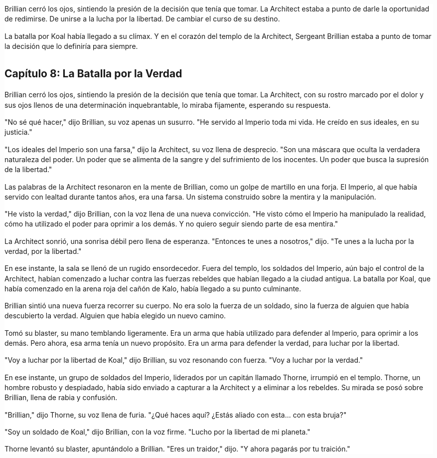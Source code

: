 Brillian cerró los ojos, sintiendo la presión de la decisión que tenía que tomar.  La Architect estaba a punto de darle la oportunidad de redimirse.  De unirse a la lucha por la libertad.  De cambiar el curso de su destino. 

La batalla por Koal había llegado a su clímax. Y en el corazón del templo de la Architect, Sergeant Brillian estaba a punto de tomar la decisión que lo definiría para siempre. 




## Capítulo 8: La Batalla por la Verdad

Brillian cerró los ojos, sintiendo la presión de la decisión que tenía que tomar. La Architect, con su rostro marcado por el dolor y sus ojos llenos de una determinación inquebrantable, lo miraba fijamente, esperando su respuesta.

"No sé qué hacer," dijo Brillian, su voz apenas un susurro. "He servido al Imperio toda mi vida. He creído en sus ideales, en su justicia."

"Los ideales del Imperio son una farsa," dijo la Architect, su voz llena de desprecio. "Son una máscara que oculta la verdadera naturaleza del poder. Un poder que se alimenta de la sangre y del sufrimiento de los inocentes. Un poder que busca la supresión de la libertad."

Las palabras de la Architect resonaron en la mente de Brillian, como un golpe de martillo en una forja. El Imperio, al que había servido con lealtad durante tantos años, era una farsa. Un sistema construido sobre la mentira y la manipulación.  

"He visto la verdad," dijo Brillian, con la voz llena de una nueva convicción. "He visto cómo el Imperio ha manipulado la realidad, cómo ha utilizado el poder para oprimir a los demás.  Y no quiero seguir siendo parte de esa mentira."

La Architect sonrió, una sonrisa débil pero llena de esperanza. "Entonces te unes a nosotros," dijo. "Te unes a la lucha por la verdad, por la libertad."

En ese instante, la sala se llenó de un rugido ensordecedor.  Fuera del templo, los soldados del Imperio, aún bajo el control de la Architect, habían comenzado a luchar contra las fuerzas rebeldes que habían llegado a la ciudad antigua.  La batalla por Koal, que había comenzado en la arena roja del cañón de Kalo, había llegado a su punto culminante.

Brillian sintió una nueva fuerza recorrer su cuerpo.  No era solo la fuerza de un soldado, sino la fuerza de alguien que había descubierto la verdad.  Alguien que había elegido un nuevo camino. 

Tomó su blaster, su mano temblando ligeramente.  Era un arma que había utilizado para defender al Imperio, para oprimir a los demás.  Pero ahora, esa arma tenía un nuevo propósito.  Era un arma para defender la verdad, para luchar por la libertad.

"Voy a luchar por la libertad de Koal," dijo Brillian, su voz resonando con fuerza. "Voy a luchar por la verdad."

En ese instante, un grupo de soldados del Imperio, liderados por un capitán llamado Thorne, irrumpió en el templo.  Thorne, un hombre robusto y despiadado, había sido enviado a capturar a la Architect y a eliminar a los rebeldes.  Su mirada se posó sobre Brillian, llena de rabia y confusión.

"Brillian," dijo Thorne, su voz llena de furia. "¿Qué haces aquí? ¿Estás aliado con esta... con esta bruja?"

"Soy un soldado de Koal," dijo Brillian, con la voz firme. "Lucho por la libertad de mi planeta."

Thorne levantó su blaster, apuntándolo a Brillian. "Eres un traidor," dijo. "Y ahora pagarás por tu traición."

